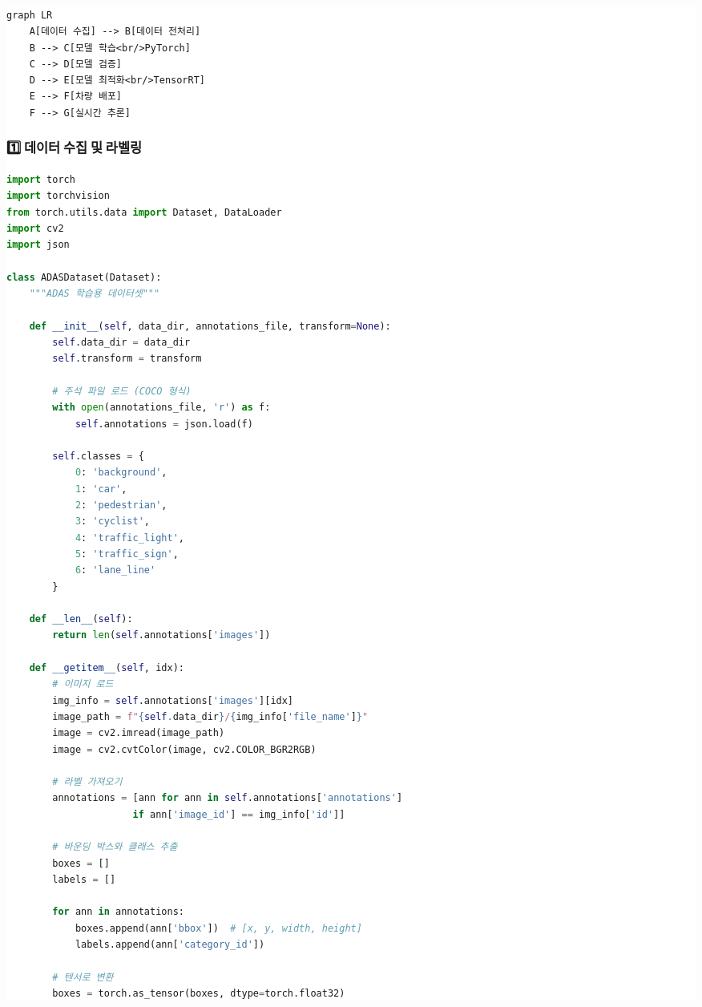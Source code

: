 ```mermaid
graph LR
    A[데이터 수집] --> B[데이터 전처리]
    B --> C[모델 학습<br/>PyTorch]
    C --> D[모델 검증]
    D --> E[모델 최적화<br/>TensorRT]
    E --> F[차량 배포]
    F --> G[실시간 추론]
```

### 1️⃣ 데이터 수집 및 라벨링

```python
import torch
import torchvision
from torch.utils.data import Dataset, DataLoader
import cv2
import json

class ADASDataset(Dataset):
    """ADAS 학습용 데이터셋"""
    
    def __init__(self, data_dir, annotations_file, transform=None):
        self.data_dir = data_dir
        self.transform = transform
        
        # 주석 파일 로드 (COCO 형식)
        with open(annotations_file, 'r') as f:
            self.annotations = json.load(f)
        
        self.classes = {
            0: 'background',
            1: 'car',
            2: 'pedestrian',
            3: 'cyclist',
            4: 'traffic_light',
            5: 'traffic_sign',
            6: 'lane_line'
        }
    
    def __len__(self):
        return len(self.annotations['images'])
    
    def __getitem__(self, idx):
        # 이미지 로드
        img_info = self.annotations['images'][idx]
        image_path = f"{self.data_dir}/{img_info['file_name']}"
        image = cv2.imread(image_path)
        image = cv2.cvtColor(image, cv2.COLOR_BGR2RGB)
        
        # 라벨 가져오기
        annotations = [ann for ann in self.annotations['annotations'] 
                      if ann['image_id'] == img_info['id']]
        
        # 바운딩 박스와 클래스 추출
        boxes = []
        labels = []
        
        for ann in annotations:
            boxes.append(ann['bbox'])  # [x, y, width, height]
            labels.append(ann['category_id'])
        
        # 텐서로 변환
        boxes = torch.as_tensor(boxes, dtype=torch.float32)
```